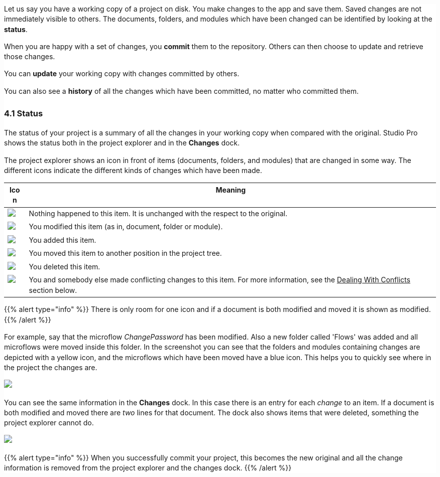 Let us say you have a working copy of a project on disk. You make changes to the app and save them. Saved changes are not immediately visible to others. The documents, folders, and modules which have been changed can be identified by looking at the **status**.

When you are happy with a set of changes, you **commit** them to the repository. Others can then choose to update and retrieve those changes.

You can **update** your working copy with changes committed by others.

You can also see a **history** of all the changes which have been committed, no matter who committed them.

### 4.1 Status

The status of your project is a summary of all the changes in your working copy when compared with the original. Studio Pro shows the status both in the project explorer and in the **Changes** dock.

The project explorer shows an icon in front of items (documents, folders, and modules) that are changed in some way. The different icons indicate the different kinds of changes which have been made.

| Icon | Meaning |
| --- | --- |
| ![](/attachments/refguide8/version-control/using-version-control-in-studio-pro/688173.png) | Nothing happened to this item. It is unchanged with the respect to the original. |
| ![](/attachments/refguide8/version-control/using-version-control-in-studio-pro/688172.png) | You modified this item (as in, document, folder or module). |
| ![](/attachments/refguide8/version-control/using-version-control-in-studio-pro/688175.png) | You added this item. |
| ![](/attachments/refguide8/version-control/using-version-control-in-studio-pro/688174.png) | You moved this item to another position in the project tree. |
| ![](/attachments/refguide8/version-control/using-version-control-in-studio-pro/688164.png) | You deleted this item. |
| ![](/attachments/refguide8/version-control/using-version-control-in-studio-pro/688165.png) | You and somebody else made conflicting changes to this item. For more information, see the [Dealing With Conflicts](#conflicts) section below. |

{{% alert type="info" %}}
There is only room for one icon and if a document is both modified and moved it is shown as modified.
{{% /alert %}}

For example, say that the microflow *ChangePassword* has been modified. Also a new folder called 'Flows' was added and all microflows were moved inside this folder. In the screenshot you can see that the folders and modules containing changes are depicted with a yellow icon, and the microflows which have been moved have a blue icon. This helps you to quickly see where in the project the changes are.

![](/attachments/refguide8/version-control/using-version-control-in-studio-pro/project-explorer-documents.png)

You can see the same information in the **Changes** dock. In this case there is an entry for each *change* to an item. If a document is both modified and moved there are *two* lines for that document. The dock also shows items that were deleted, something the project explorer cannot do.

![](/attachments/refguide8/version-control/using-version-control-in-studio-pro/changes-pane.png)

{{% alert type="info" %}}
When you successfully commit your project, this becomes the new original and all the change information is removed from the project explorer and the changes dock.
{{% /alert %}}
